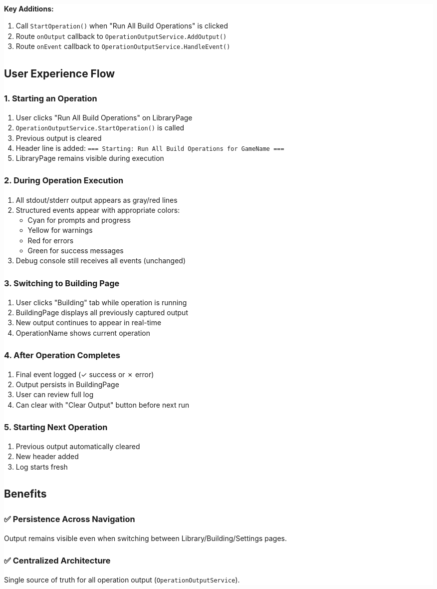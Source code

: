 **Key Additions:**
1. Call `StartOperation()` when "Run All Build Operations" is clicked
2. Route `onOutput` callback to `OperationOutputService.AddOutput()`
3. Route `onEvent` callback to `OperationOutputService.HandleEvent()`

## User Experience Flow

### 1. Starting an Operation
1. User clicks "Run All Build Operations" on LibraryPage
2. `OperationOutputService.StartOperation()` is called
3. Previous output is cleared
4. Header line is added: `=== Starting: Run All Build Operations for GameName ===`
5. LibraryPage remains visible during execution

### 2. During Operation Execution
1. All stdout/stderr output appears as gray/red lines
2. Structured events appear with appropriate colors:
   - Cyan for prompts and progress
   - Yellow for warnings
   - Red for errors
   - Green for success messages
3. Debug console still receives all events (unchanged)

### 3. Switching to Building Page
1. User clicks "Building" tab while operation is running
2. BuildingPage displays all previously captured output
3. New output continues to appear in real-time
4. OperationName shows current operation

### 4. After Operation Completes
1. Final event logged (✓ success or ✗ error)
2. Output persists in BuildingPage
3. User can review full log
4. Can clear with "Clear Output" button before next run

### 5. Starting Next Operation
1. Previous output automatically cleared
2. New header added
3. Log starts fresh

## Benefits

### ✅ Persistence Across Navigation
Output remains visible even when switching between Library/Building/Settings pages.

### ✅ Centralized Architecture
Single source of truth for all operation output (`OperationOutputService`).
